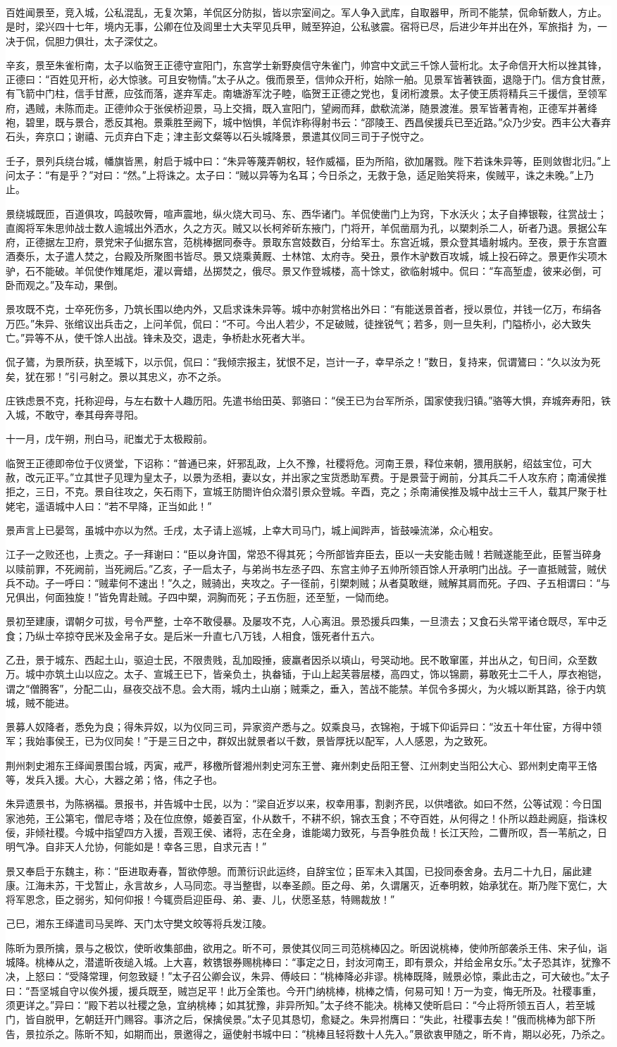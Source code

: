 百姓闻景至，竞入城，公私混乱，无复次第，羊侃区分防拟，皆以宗室间之。军人争入武库，自取器甲，所司不能禁，侃命斩数人，方止。是时，梁兴四十七年，境内无事，公卿在位及闾里士大夫罕见兵甲，贼至猝迫，公私骇震。宿将已尽，后进少年并出在外，军旅指扌为，一决于侃，侃胆力俱壮，太子深仗之。

辛亥，景至朱雀桁南，太子以临贺王正德守宣阳门，东宫学士新野庾信守朱雀门，帅宫中文武三千馀人营桁北。太子命信开大桁以挫其锋，正德曰：“百姓见开桁，必大惊骇。可且安物情。”太子从之。俄而景至，信帅众开桁，始除一舶。见景军皆著铁面，退隐于门。信方食甘蔗，有飞箭中门柱，信手甘蔗，应弦而落，遂弃军走。南塘游军沈子睦，临贺王正德之党也，复闭桁渡景。太子使王质将精兵三千援信，至领军府，遇贼，未陈而走。正德帅众于张侯桥迎景，马上交揖，既入宣阳门，望阙而拜，歔欷流涕，随景渡淮。景军皆著青袍，正德军并著绛袍，碧里，既与景合，悉反其袍。景乘胜至阙下，城中忷惧，羊侃诈称得射书云：“邵陵王、西昌侯援兵已至近路。”众乃少安。西丰公大春弃石头，奔京口；谢禧、元贞弃白下走；津主彭文粲等以石头城降景，景遣其仪同三司于子悦守之。

壬子，景列兵绕台城，幡旗皆黑，射启于城中曰：“朱异等蔑弄朝权，轻作威福，臣为所陷，欲加屠戮。陛下若诛朱异等，臣则敛辔北归。”上问太子：“有是乎？”对曰：“然。”上将诛之。太子曰：“贼以异等为名耳；今日杀之，无救于急，适足贻笑将来，俟贼平，诛之未晚。”上乃止。

景绕城既匝，百道俱攻，鸣鼓吹脣，喧声震地，纵火烧大司马、东、西华诸门。羊侃使凿门上为窍，下水沃火；太子自捧银鞍，往赏战士；直阁将军朱思帅战士数人逾城出外洒水，久之方灭。贼又以长柯斧斫东掖门，门将开，羊侃凿扇为孔，以槊刺杀二人，斫者乃退。景据公车府，正德据左卫府，景党宋子仙据东宫，范桃棒据同泰寺。景取东宫妓数百，分给军士。东宫近城，景众登其墙射城内。至夜，景于东宫置酒奏乐，太子遣人焚之，台殿及所聚图书皆尽。景又烧乘黄厩、士林馆、太府寺。癸丑，景作木驴数百攻城，城上投石碎之。景更作尖项木驴，石不能破。羊侃使作雉尾炬，灌以膏蜡，丛掷焚之，俄尽。景又作登城楼，高十馀丈，欲临射城中。侃曰：“车高堑虚，彼来必倒，可卧而观之。”及车动，果倒。

景攻既不克，士卒死伤多，乃筑长围以绝内外，又启求诛朱异等。城中亦射赏格出外曰：“有能送景首者，授以景位，并钱一亿万，布绢各万匹。”朱异、张绾议出兵击之，上问羊侃，侃曰：“不可。今出人若少，不足破贼，徒挫锐气；若多，则一旦失利，门隘桥小，必大致失亡。”异等不从，使千馀人出战。锋未及交，退走，争桥赴水死者大半。

侃子鷟，为景所获，执至城下，以示侃，侃曰：“我倾宗报主，犹恨不足，岂计一子，幸早杀之！”数日，复持来，侃谓鷟曰：“久以汝为死矣，犹在邪！”引弓射之。景以其忠义，亦不之杀。

庄铁虑景不克，托称迎母，与左右数十人趣历阳。先遣书绐田英、郭骆曰：“侯王已为台军所杀，国家使我归镇。”骆等大惧，弃城奔寿阳，铁入城，不敢守，奉其母奔寻阳。

十一月，戊午朔，刑白马，祀蚩尤于太极殿前。

临贺王正德即帝位于仪贤堂，下诏称：“普通已来，奸邪乱政，上久不豫，社稷将危。河南王景，释位来朝，猥用朕躬，绍兹宝位，可大赦，改元正平。”立其世子见理为皇太子，以景为丞相，妻以女，并出家之宝货悉助军费。于是景营于阙前，分其兵二千人攻东府；南浦侯推拒之，三日，不克。景自往攻之，矢石雨下，宣城王防閤许伯众潜引景众登城。辛酉，克之；杀南浦侯推及城中战士三千人，载其尸聚于杜姥宅，遥语城中人曰：“若不早降，正当如此！”

景声言上已晏驾，虽城中亦以为然。壬戌，太子请上巡城，上幸大司马门，城上闻跸声，皆鼓噪流涕，众心粗安。

江子一之败还也，上责之。子一拜谢曰：“臣以身许国，常恐不得其死；今所部皆弃臣去，臣以一夫安能击贼！若贼遂能至此，臣誓当碎身以赎前罪，不死阙前，当死阙后。”乙亥，子一启太子，与弟尚书左丞子四、东宫主帅子五帅所领百馀人开承明门出战。子一直抵贼营，贼伏兵不动。子一呼曰：“贼辈何不速出！”久之，贼骑出，夹攻之。子一径前，引槊刺贼；从者莫敢继，贼解其肩而死。子四、子五相谓曰：“与兄俱出，何面独旋！”皆免胄赴贼。子四中槊，洞胸而死；子五伤脰，还至堑，一恸而绝。

景初至建康，谓朝夕可拔，号令严整，士卒不敢侵暴。及屡攻不克，人心离沮。景恐援兵四集，一旦溃去；又食石头常平诸仓既尽，军中乏食；乃纵士卒掠夺民米及金帛子女。是后米一升直七八万钱，人相食，饿死者什五六。

乙丑，景于城东、西起土山，驱迫士民，不限贵贱，乱加殴捶，疲羸者因杀以填山，号哭动地。民不敢窜匿，并出从之，旬日间，众至数万。城中亦筑土山以应之。太子、宣城王已下，皆亲负土，执畚锸，于山上起芙蓉层楼，高四丈，饰以锦罽，募敢死士二千人，厚衣袍铠，谓之“僧腾客”，分配二山，昼夜交战不息。会大雨，城内土山崩；贼乘之，垂入，苦战不能禁。羊侃令多掷火，为火城以断其路，徐于内筑城，贼不能进。

景募人奴降者，悉免为良；得朱异奴，以为仪同三司，异家资产悉与之。奴乘良马，衣锦袍，于城下仰诟异曰：“汝五十年仕宦，方得中领军；我始事侯王，已为仪同矣！”于是三日之中，群奴出就景者以千数，景皆厚抚以配军，人人感恩，为之致死。

荆州刺史湘东王绎闻景围台城，丙寅，戒严，移檄所督湘州刺史河东王誉、雍州刺史岳阳王詧、江州刺史当阳公大心、郢州刺史南平王恪等，发兵入援。大心，大器之弟；恪，伟之子也。

朱异遗景书，为陈祸福。景报书，并告城中士民，以为：“梁自近岁以来，权幸用事，割剥齐民，以供嗜欲。如曰不然，公等试观：今日国家池苑，王公第宅，僧尼寺塔；及在位庶僚，姬姜百室，仆从数千，不耕不织，锦衣玉食；不夺百姓，从何得之！仆所以趋赴阙庭，指诛权佞，非倾社稷。今城中指望四方入援，吾观王侯、诸将，志在全身，谁能竭力致死，与吾争胜负哉！长江天险，二曹所叹，吾一苇航之，日明气净。自非天人允协，何能如是！幸各三思，自求元吉！”

景又奉启于东魏主，称：“臣进取寿春，暂欲停憩。而萧衍识此运终，自辞宝位；臣军未入其国，已投同泰舍身。去月二十九日，届此建康。江海未苏，干戈暂止，永言故乡，人马同恋。寻当整辔，以奉圣颜。臣之母、弟，久谓屠灭，近奉明敕，始承犹在。斯乃陛下宽仁，大将军恩念，臣之弱劣，知何仰报！今辄赍启迎臣母、弟、妻、儿，伏愿圣慈，特赐裁放！”

己巳，湘东王绎遣司马吴晔、天门太守樊文皎等将兵发江陵。

陈昕为景所擒，景与之极饮，使昕收集部曲，欲用之。昕不可，景使其仪同三司范桃棒囚之。昕因说桃棒，使帅所部袭杀王伟、宋子仙，诣城降。桃棒从之，潜遣昕夜缒入城。上大喜，敕镌银券赐桃棒曰：“事定之日，封汝河南王，即有景众，并给金帛女乐。”太子恐其诈，犹豫不决，上怒曰：“受降常理，何忽致疑！”太子召公卿会议，朱异、傅岐曰：“桃棒降必非谬。桃棒既降，贼景必惊，乘此击之，可大破也。”太子曰：“吾坚城自守以俟外援，援兵既至，贼岂足平！此万全策也。今开门纳桃棒，桃棒之情，何易可知！万一为变，悔无所及。社稷事重，须更详之。”异曰：“殿下若以社稷之急，宜纳桃棒；如其犹豫，非异所知。”太子终不能决。桃棒又使昕启曰：“今止将所领五百人，若至城门，皆自脱甲，乞朝廷开门赐容。事济之后，保擒侯景。”太子见其恳切，愈疑之。朱异拊膺曰：“失此，社稷事去矣！”俄而桃棒为部下所告，景拉杀之。陈昕不知，如期而出，景邀得之，逼使射书城中曰：“桃棒且轻将数十人先入。”景欲衷甲随之，昕不肯，期以必死，乃杀之。
